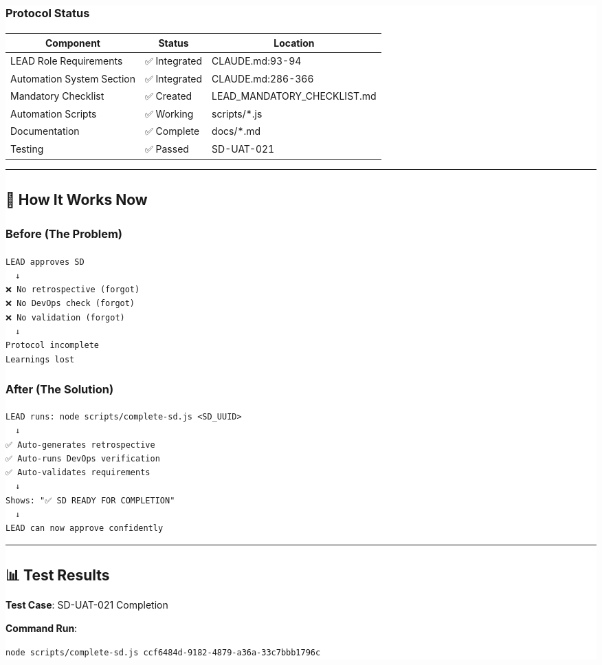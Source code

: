### Protocol Status

| Component | Status | Location |
|-----------|--------|----------|
| LEAD Role Requirements | ✅ Integrated | CLAUDE.md:93-94 |
| Automation System Section | ✅ Integrated | CLAUDE.md:286-366 |
| Mandatory Checklist | ✅ Created | LEAD_MANDATORY_CHECKLIST.md |
| Automation Scripts | ✅ Working | scripts/*.js |
| Documentation | ✅ Complete | docs/*.md |
| Testing | ✅ Passed | SD-UAT-021 |

---

## 🚀 How It Works Now

### Before (The Problem)
```
LEAD approves SD
  ↓
❌ No retrospective (forgot)
❌ No DevOps check (forgot)
❌ No validation (forgot)
  ↓
Protocol incomplete
Learnings lost
```

### After (The Solution)
```
LEAD runs: node scripts/complete-sd.js <SD_UUID>
  ↓
✅ Auto-generates retrospective
✅ Auto-runs DevOps verification
✅ Auto-validates requirements
  ↓
Shows: "✅ SD READY FOR COMPLETION"
  ↓
LEAD can now approve confidently
```

---

## 📊 Test Results

**Test Case**: SD-UAT-021 Completion

**Command Run**:
```bash
node scripts/complete-sd.js ccf6484d-9182-4879-a36a-33c7bbb1796c
```
